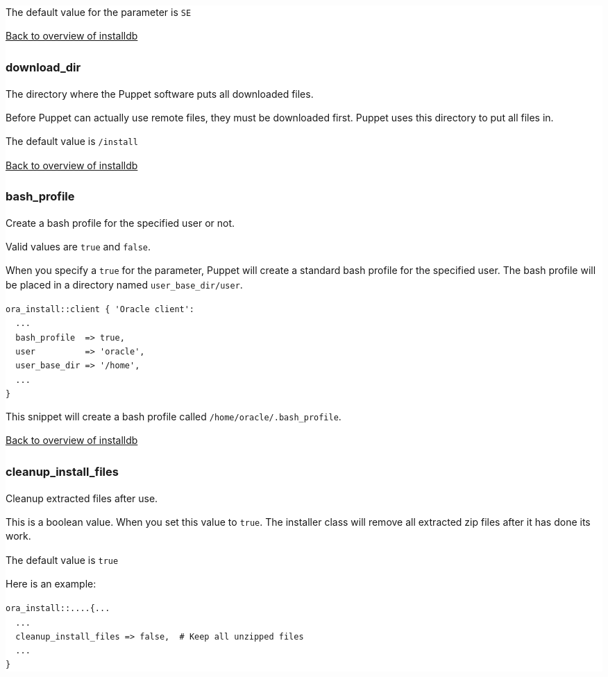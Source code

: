 The default value for the parameter is `SE`

[Back to overview of installdb](#attributes)


### download_dir<a name='installdb_download_dir'>

The directory where the Puppet software puts all downloaded files.

Before Puppet can actually use remote files, they must be downloaded first. Puppet uses this directory to put all files in.

The default value is `/install`

[Back to overview of installdb](#attributes)


### bash_profile<a name='installdb_bash_profile'>

Create a bash profile for the specified user or not.

Valid values are `true` and `false`.

When you specify a `true` for the parameter, Puppet will create a standard bash profile for the specified user. The bash profile will be placed in a directory named `user_base_dir/user`.

```puppet
ora_install::client { 'Oracle client':
  ...
  bash_profile  => true,
  user          => 'oracle',
  user_base_dir => '/home',
  ...
}
```

This snippet will create a bash profile called `/home/oracle/.bash_profile`.

[Back to overview of installdb](#attributes)


### cleanup_install_files<a name='installdb_cleanup_install_files'>

Cleanup extracted files after use.

This is a boolean value. When you set this value to `true`. The installer class will
remove all extracted zip files after it has done its work.

The default value is `true`

Here is an example:

```puppet
ora_install::....{...
  ...
  cleanup_install_files => false,  # Keep all unzipped files
  ...
}
```
